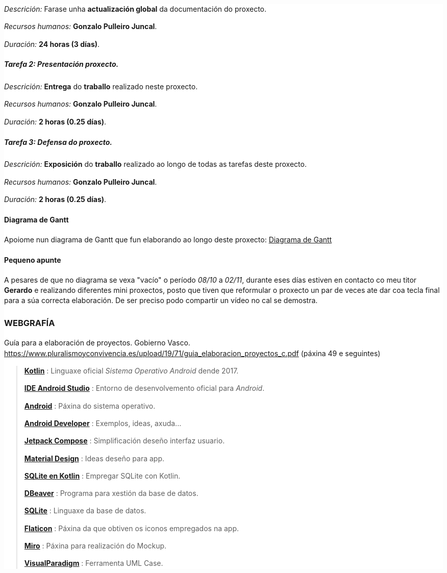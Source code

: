 _Descrición:_ Farase unha **actualización global** da documentación do proxecto.

_Recursos humanos:_ **Gonzalo Pulleiro Juncal**.

_Duración:_ **24 horas (3 días)**.

##### Tarefa 2: Presentación proxecto.

_Descrición:_ **Entrega** do **traballo** realizado neste proxecto.

_Recursos humanos:_ **Gonzalo Pulleiro Juncal**.

_Duración:_ **2 horas (0.25 días)**.

##### Tarefa 3: Defensa do proxecto.

_Descrición:_ **Exposición** do **traballo** realizado ao longo de todas as tarefas deste proxecto.

_Recursos humanos:_ **Gonzalo Pulleiro Juncal**.

_Duración:_ **2 horas (0.25 días)**.

#### Diagrama de Gantt
Apoiome nun diagrama de Gantt que fun elaborando ao longo deste proxecto:
[Diagrama de Gantt](<../diagramas/Diagrama de Gantt.xlsx>)

#### Pequeno apunte
A pesares de que no diagrama se vexa "vacío" o período  _08/10_ a _02/11_, durante eses días estiven en contacto co meu titor **Gerardo** e realizando diferentes mini proxectos, posto que tiven que reformular o proxecto un par de veces ate dar coa tecla final para a súa correcta elaboración. De ser preciso podo compartir un vídeo no cal se demostra.


### WEBGRAFÍA
Guía para a elaboración de proyectos. Gobierno Vasco.
https://www.pluralismoyconvivencia.es/upload/19/71/guia_elaboracion_proyectos_c.pdf  (páxina 49 e seguintes)

> [**Kotlin**](https://kotlinlang.org/) : Linguaxe oficial _Sistema Operativo Android_ dende 2017.
> 
> [**IDE Android Studio**](https://developer.android.com/studio?hl=es-419) : Entorno de desenvolvemento oficial para _Android_.
>
> [**Android**](https://www.android.com/) : Páxina do sistema operativo.
>
> [**Android Developer**](https://developer.android.com/develop?hl=es-419) : Exemplos, ideas, axuda...
>
> [**Jetpack Compose**](https://developer.android.com/compose) : Simplificación deseño interfaz usuario.
> 
> [**Material Design**](https://m3.material.io/) : Ideas deseño para app.
> 
> [**SQLite en Kotlin**](https://www.geeksforgeeks.org/android-sqlite-database-in-kotlin/) : Empregar SQLite con Kotlin.
>
> [**DBeaver**](https://dbeaver.io/) : Programa para xestión da base de datos.
>
> [**SQLite**](https://www.sqlite.org/) : Linguaxe da base de datos.
>
> [**Flaticon**](https://www.flaticon.es/) : Páxina da que obtiven os iconos empregados na app.
>
> [**Miro**](https://miro.com/index/) : Páxina para realización do Mockup.
>
> [**VisualParadigm**](https://www.visual-paradigm.com/) : Ferramenta UML Case.

